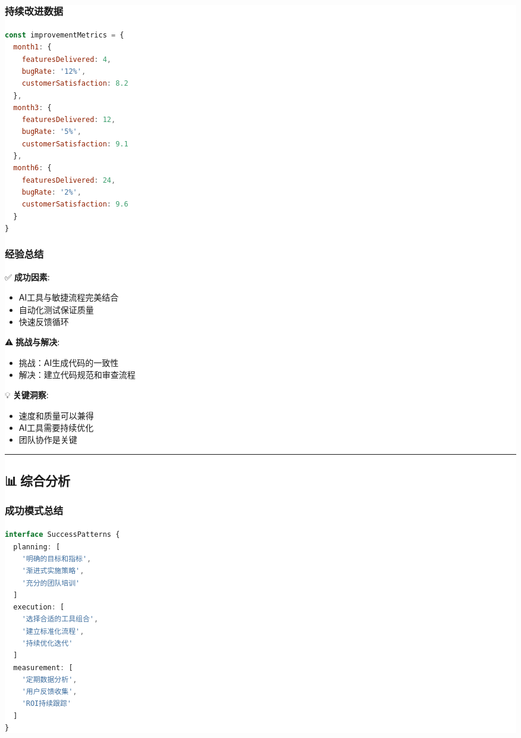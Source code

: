### 持续改进数据

```javascript
const improvementMetrics = {
  month1: {
    featuresDelivered: 4,
    bugRate: '12%',
    customerSatisfaction: 8.2
  },
  month3: {
    featuresDelivered: 12,
    bugRate: '5%',
    customerSatisfaction: 9.1
  },
  month6: {
    featuresDelivered: 24,
    bugRate: '2%',
    customerSatisfaction: 9.6
  }
}
```

### 经验总结
✅ **成功因素**:
- AI工具与敏捷流程完美结合
- 自动化测试保证质量
- 快速反馈循环

⚠️ **挑战与解决**:
- 挑战：AI生成代码的一致性
- 解决：建立代码规范和审查流程

💡 **关键洞察**:
- 速度和质量可以兼得
- AI工具需要持续优化
- 团队协作是关键

---

## 📊 综合分析

### 成功模式总结

```typescript
interface SuccessPatterns {
  planning: [
    '明确的目标和指标',
    '渐进式实施策略',
    '充分的团队培训'
  ]
  execution: [
    '选择合适的工具组合',
    '建立标准化流程',
    '持续优化迭代'
  ]
  measurement: [
    '定期数据分析',
    '用户反馈收集',
    'ROI持续跟踪'
  ]
}
```
